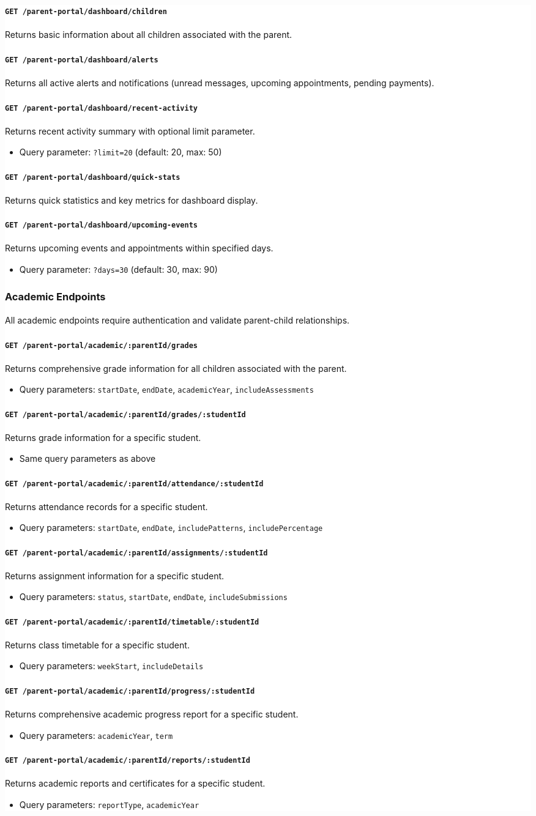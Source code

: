 #### `GET /parent-portal/dashboard/children`
Returns basic information about all children associated with the parent.

#### `GET /parent-portal/dashboard/alerts`
Returns all active alerts and notifications (unread messages, upcoming appointments, pending payments).

#### `GET /parent-portal/dashboard/recent-activity`
Returns recent activity summary with optional limit parameter.
- Query parameter: `?limit=20` (default: 20, max: 50)

#### `GET /parent-portal/dashboard/quick-stats`
Returns quick statistics and key metrics for dashboard display.

#### `GET /parent-portal/dashboard/upcoming-events`
Returns upcoming events and appointments within specified days.
- Query parameter: `?days=30` (default: 30, max: 90)

### Academic Endpoints

All academic endpoints require authentication and validate parent-child relationships.

#### `GET /parent-portal/academic/:parentId/grades`
Returns comprehensive grade information for all children associated with the parent.
- Query parameters: `startDate`, `endDate`, `academicYear`, `includeAssessments`

#### `GET /parent-portal/academic/:parentId/grades/:studentId`
Returns grade information for a specific student.
- Same query parameters as above

#### `GET /parent-portal/academic/:parentId/attendance/:studentId`
Returns attendance records for a specific student.
- Query parameters: `startDate`, `endDate`, `includePatterns`, `includePercentage`

#### `GET /parent-portal/academic/:parentId/assignments/:studentId`
Returns assignment information for a specific student.
- Query parameters: `status`, `startDate`, `endDate`, `includeSubmissions`

#### `GET /parent-portal/academic/:parentId/timetable/:studentId`
Returns class timetable for a specific student.
- Query parameters: `weekStart`, `includeDetails`

#### `GET /parent-portal/academic/:parentId/progress/:studentId`
Returns comprehensive academic progress report for a specific student.
- Query parameters: `academicYear`, `term`

#### `GET /parent-portal/academic/:parentId/reports/:studentId`
Returns academic reports and certificates for a specific student.
- Query parameters: `reportType`, `academicYear`
